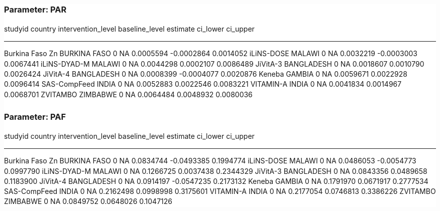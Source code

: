 ### Parameter: PAR


studyid           country        intervention_level   baseline_level     estimate     ci_lower    ci_upper
----------------  -------------  -------------------  ---------------  ----------  -----------  ----------
Burkina Faso Zn   BURKINA FASO   0                    NA                0.0005594   -0.0002864   0.0014052
iLiNS-DOSE        MALAWI         0                    NA                0.0032219   -0.0003003   0.0067441
iLiNS-DYAD-M      MALAWI         0                    NA                0.0044298    0.0002107   0.0086489
JiVitA-3          BANGLADESH     0                    NA                0.0018607    0.0010790   0.0026424
JiVitA-4          BANGLADESH     0                    NA                0.0008399   -0.0004077   0.0020876
Keneba            GAMBIA         0                    NA                0.0059671    0.0022928   0.0096414
SAS-CompFeed      INDIA          0                    NA                0.0052883    0.0022546   0.0083221
VITAMIN-A         INDIA          0                    NA                0.0041834    0.0014967   0.0068701
ZVITAMBO          ZIMBABWE       0                    NA                0.0064484    0.0048932   0.0080036


### Parameter: PAF


studyid           country        intervention_level   baseline_level     estimate     ci_lower    ci_upper
----------------  -------------  -------------------  ---------------  ----------  -----------  ----------
Burkina Faso Zn   BURKINA FASO   0                    NA                0.0834744   -0.0493385   0.1994774
iLiNS-DOSE        MALAWI         0                    NA                0.0486053   -0.0054773   0.0997790
iLiNS-DYAD-M      MALAWI         0                    NA                0.1266725    0.0037438   0.2344329
JiVitA-3          BANGLADESH     0                    NA                0.0843356    0.0489658   0.1183900
JiVitA-4          BANGLADESH     0                    NA                0.0914197   -0.0547235   0.2173132
Keneba            GAMBIA         0                    NA                0.1791970    0.0671917   0.2777534
SAS-CompFeed      INDIA          0                    NA                0.2162498    0.0998998   0.3175601
VITAMIN-A         INDIA          0                    NA                0.2177054    0.0746813   0.3386226
ZVITAMBO          ZIMBABWE       0                    NA                0.0849752    0.0648026   0.1047126
